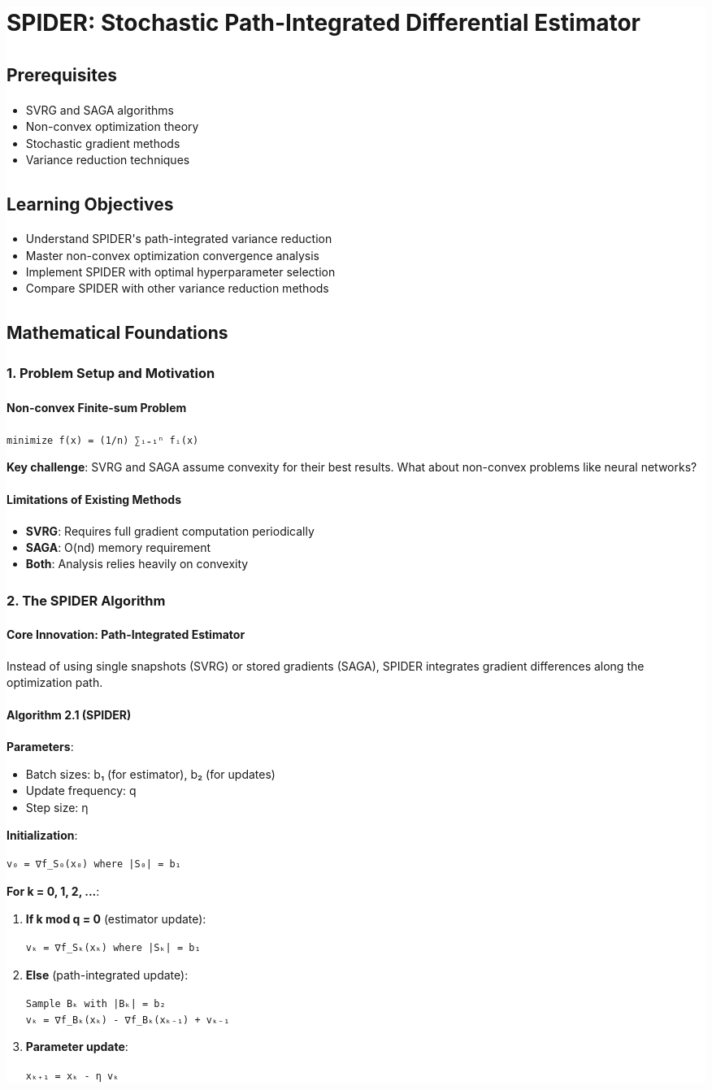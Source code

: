 # SPIDER: Stochastic Path-Integrated Differential Estimator

## Prerequisites
- SVRG and SAGA algorithms
- Non-convex optimization theory
- Stochastic gradient methods
- Variance reduction techniques

## Learning Objectives
- Understand SPIDER's path-integrated variance reduction
- Master non-convex optimization convergence analysis
- Implement SPIDER with optimal hyperparameter selection
- Compare SPIDER with other variance reduction methods

## Mathematical Foundations

### 1. Problem Setup and Motivation

#### Non-convex Finite-sum Problem
```
minimize f(x) = (1/n) ∑ᵢ₌₁ⁿ fᵢ(x)
```

**Key challenge**: SVRG and SAGA assume convexity for their best results. What about non-convex problems like neural networks?

#### Limitations of Existing Methods
- **SVRG**: Requires full gradient computation periodically
- **SAGA**: O(nd) memory requirement  
- **Both**: Analysis relies heavily on convexity

### 2. The SPIDER Algorithm

#### Core Innovation: Path-Integrated Estimator
Instead of using single snapshots (SVRG) or stored gradients (SAGA), SPIDER integrates gradient differences along the optimization path.

#### Algorithm 2.1 (SPIDER)
**Parameters**: 
- Batch sizes: b₁ (for estimator), b₂ (for updates)
- Update frequency: q
- Step size: η

**Initialization**:
```
v₀ = ∇f_S₀(x₀) where |S₀| = b₁
```

**For k = 0, 1, 2, ...**:
1. **If k mod q = 0** (estimator update):
   ```
   vₖ = ∇f_Sₖ(xₖ) where |Sₖ| = b₁
   ```
2. **Else** (path-integrated update):
   ```
   Sample Bₖ with |Bₖ| = b₂
   vₖ = ∇f_Bₖ(xₖ) - ∇f_Bₖ(xₖ₋₁) + vₖ₋₁
   ```
3. **Parameter update**:
   ```
   xₖ₊₁ = xₖ - η vₖ
   ```
